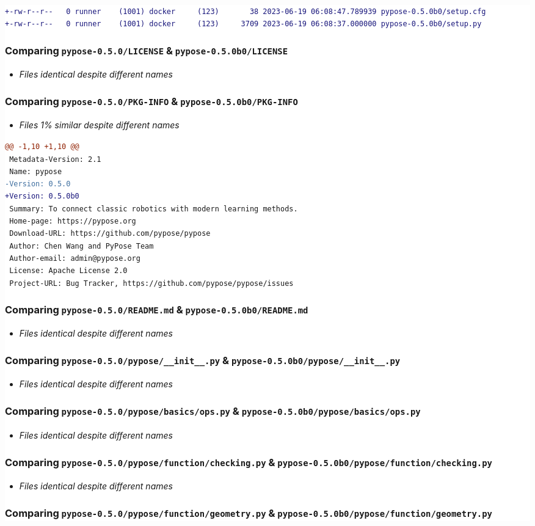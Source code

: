 ```diff
+-rw-r--r--   0 runner    (1001) docker     (123)       38 2023-06-19 06:08:47.789939 pypose-0.5.0b0/setup.cfg
+-rw-r--r--   0 runner    (1001) docker     (123)     3709 2023-06-19 06:08:37.000000 pypose-0.5.0b0/setup.py
```

### Comparing `pypose-0.5.0/LICENSE` & `pypose-0.5.0b0/LICENSE`

 * *Files identical despite different names*

### Comparing `pypose-0.5.0/PKG-INFO` & `pypose-0.5.0b0/PKG-INFO`

 * *Files 1% similar despite different names*

```diff
@@ -1,10 +1,10 @@
 Metadata-Version: 2.1
 Name: pypose
-Version: 0.5.0
+Version: 0.5.0b0
 Summary: To connect classic robotics with modern learning methods.
 Home-page: https://pypose.org
 Download-URL: https://github.com/pypose/pypose
 Author: Chen Wang and PyPose Team
 Author-email: admin@pypose.org
 License: Apache License 2.0
 Project-URL: Bug Tracker, https://github.com/pypose/pypose/issues
```

### Comparing `pypose-0.5.0/README.md` & `pypose-0.5.0b0/README.md`

 * *Files identical despite different names*

### Comparing `pypose-0.5.0/pypose/__init__.py` & `pypose-0.5.0b0/pypose/__init__.py`

 * *Files identical despite different names*

### Comparing `pypose-0.5.0/pypose/basics/ops.py` & `pypose-0.5.0b0/pypose/basics/ops.py`

 * *Files identical despite different names*

### Comparing `pypose-0.5.0/pypose/function/checking.py` & `pypose-0.5.0b0/pypose/function/checking.py`

 * *Files identical despite different names*

### Comparing `pypose-0.5.0/pypose/function/geometry.py` & `pypose-0.5.0b0/pypose/function/geometry.py`
